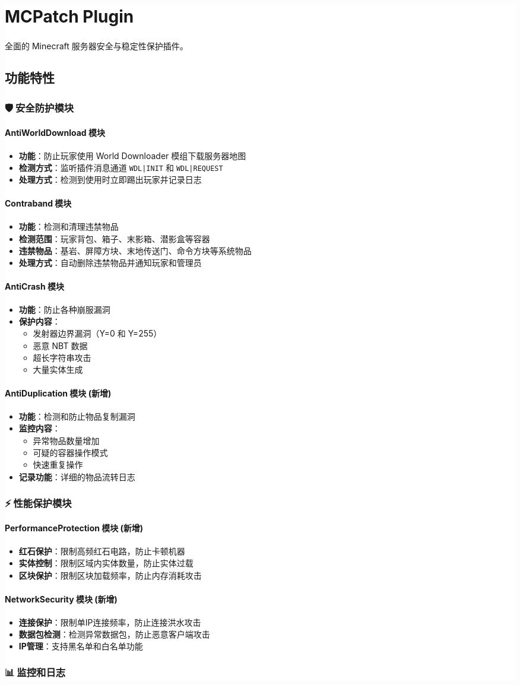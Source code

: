 # MCPatch Plugin

全面的 Minecraft 服务器安全与稳定性保护插件。

## 功能特性

### 🛡️ 安全防护模块

#### AntiWorldDownload 模块
- **功能**：防止玩家使用 World Downloader 模组下载服务器地图
- **检测方式**：监听插件消息通道 `WDL|INIT` 和 `WDL|REQUEST`
- **处理方式**：检测到使用时立即踢出玩家并记录日志

#### Contraband 模块
- **功能**：检测和清理违禁物品
- **检测范围**：玩家背包、箱子、末影箱、潜影盒等容器
- **违禁物品**：基岩、屏障方块、末地传送门、命令方块等系统物品
- **处理方式**：自动删除违禁物品并通知玩家和管理员

#### AntiCrash 模块
- **功能**：防止各种崩服漏洞
- **保护内容**：
  - 发射器边界漏洞（Y=0 和 Y=255）
  - 恶意 NBT 数据
  - 超长字符串攻击
  - 大量实体生成

#### AntiDuplication 模块 (新增)
- **功能**：检测和防止物品复制漏洞
- **监控内容**：
  - 异常物品数量增加
  - 可疑的容器操作模式
  - 快速重复操作
- **记录功能**：详细的物品流转日志

### ⚡ 性能保护模块

#### PerformanceProtection 模块 (新增)
- **红石保护**：限制高频红石电路，防止卡顿机器
- **实体控制**：限制区域内实体数量，防止实体过载
- **区块保护**：限制区块加载频率，防止内存消耗攻击

#### NetworkSecurity 模块 (新增)
- **连接保护**：限制单IP连接频率，防止连接洪水攻击
- **数据包检测**：检测异常数据包，防止恶意客户端攻击
- **IP管理**：支持黑名单和白名单功能

### 📊 监控和日志
